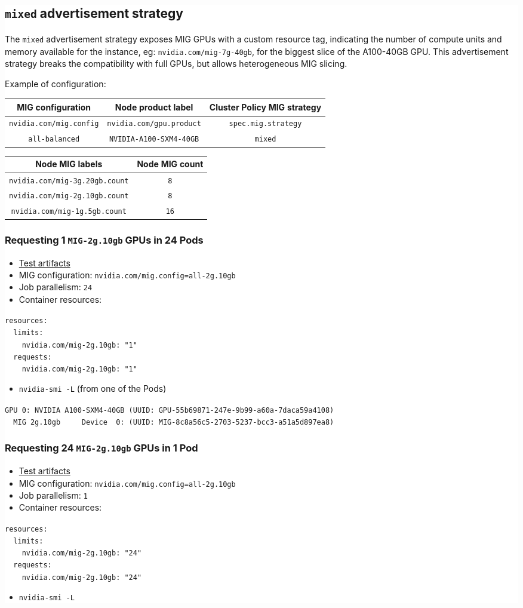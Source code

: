 
`mixed` advertisement strategy
------------------------------

The `mixed` advertisement strategy exposes MIG GPUs with a custom
resource tag, indicating the number of compute units and memory
available for the instance, eg: `nvidia.com/mig-7g-40gb`, for the
biggest slice of the A100-40GB GPU. This advertisement strategy breaks
the compatibility with full GPUs, but allows heterogeneous MIG
slicing.

Example of configuration:

| MIG configuration | Node product label | Cluster Policy MIG strategy |
| :---: | :---: | :---: |
| `nvidia.com/mig.config` | `nvidia.com/gpu.product` | `spec.mig.strategy` |
|  `all-balanced` | `NVIDIA-A100-SXM4-40GB`|  `mixed`  |

| Node MIG labels | Node MIG count |
| :---: | :---: |
| `nvidia.com/mig-3g.20gb.count` | `8`  |
|`nvidia.com/mig-2g.10gb.count` | `8`  |
|`nvidia.com/mig-1g.5gb.count`  | `16` |


### Requesting 1 `MIG-2g.10gb` GPUs in 24 Pods

- [Test artifacts](https://github.com/openshift-psap/blog-artifacts/blob/1f368b17f180c9ceaa5660eb32acb57256f4df0b/DGX-A100_GPU-Operator_testing/results/mlperf/dgx-test/20211209/gpu=2g.10gb_1gpu_x_24pod/run_20211210_1552.e1c8/)
- MIG configuration: `nvidia.com/mig.config=all-2g.10gb`
- Job parallelism: `24`
- Container resources:
```
resources:
  limits:
    nvidia.com/mig-2g.10gb: "1"
  requests:
    nvidia.com/mig-2g.10gb: "1"
```
- `nvidia-smi -L` (from one of the Pods)
```
GPU 0: NVIDIA A100-SXM4-40GB (UUID: GPU-55b69871-247e-9b99-a60a-7daca59a4108)
  MIG 2g.10gb     Device  0: (UUID: MIG-8c8a56c5-2703-5237-bcc3-a51a5d897ea8)
```

### Requesting 24 `MIG-2g.10gb` GPUs in 1 Pod

- [Test artifacts](https://github.com/openshift-psap/blog-artifacts/blob/1f368b17f180c9ceaa5660eb32acb57256f4df0b/DGX-A100_GPU-Operator_testing/results/mlperf/dgx-test/20211209/gpu=2g.10gb_24gpu_x_1pod/run_20211210_1552.517e)
- MIG configuration: `nvidia.com/mig.config=all-2g.10gb`
- Job parallelism: `1`
- Container resources:
```
resources:
  limits:
    nvidia.com/mig-2g.10gb: "24"
  requests:
    nvidia.com/mig-2g.10gb: "24"
```
- `nvidia-smi -L`
